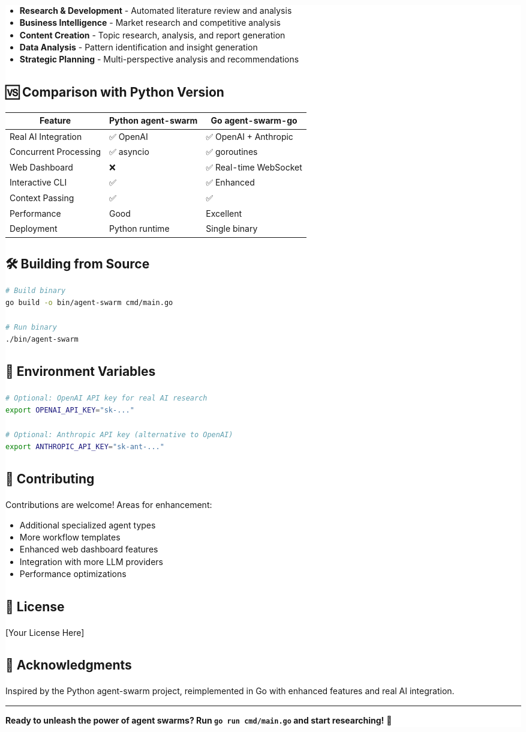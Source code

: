 - **Research & Development** - Automated literature review and analysis
- **Business Intelligence** - Market research and competitive analysis
- **Content Creation** - Topic research, analysis, and report generation
- **Data Analysis** - Pattern identification and insight generation
- **Strategic Planning** - Multi-perspective analysis and recommendations

## 🆚 Comparison with Python Version

| Feature | Python agent-swarm | Go agent-swarm-go |
|---------|-------------------|-------------------|
| Real AI Integration | ✅ OpenAI | ✅ OpenAI + Anthropic |
| Concurrent Processing | ✅ asyncio | ✅ goroutines |
| Web Dashboard | ❌ | ✅ Real-time WebSocket |
| Interactive CLI | ✅ | ✅ Enhanced |
| Context Passing | ✅ | ✅ |
| Performance | Good | Excellent |
| Deployment | Python runtime | Single binary |

## 🛠️ Building from Source

```bash
# Build binary
go build -o bin/agent-swarm cmd/main.go

# Run binary
./bin/agent-swarm
```

## 📝 Environment Variables

```bash
# Optional: OpenAI API key for real AI research
export OPENAI_API_KEY="sk-..."

# Optional: Anthropic API key (alternative to OpenAI)
export ANTHROPIC_API_KEY="sk-ant-..."
```

## 🤝 Contributing

Contributions are welcome! Areas for enhancement:

- Additional specialized agent types
- More workflow templates
- Enhanced web dashboard features
- Integration with more LLM providers
- Performance optimizations

## 📄 License

[Your License Here]

## 🙏 Acknowledgments

Inspired by the Python agent-swarm project, reimplemented in Go with enhanced features and real AI integration.

---

**Ready to unleash the power of agent swarms? Run `go run cmd/main.go` and start researching!** 🚀